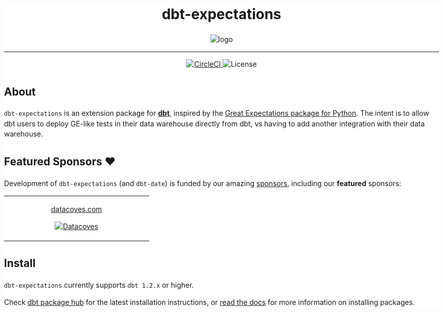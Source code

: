 <h1 align="center">dbt-expectations</h1>
<p align="center">
<img alt="logo" width="10%" src="https://raw.githubusercontent.com/calogica/dbt-expectations/main/static/dbt-expectations-logo.svg" />
</p>

<hr/>

<p align="center">
<a href="https://circleci.com/gh/calogica/dbt-expectations/tree/main">
<img alt="CircleCI" src="https://img.shields.io/circleci/build/github/calogica/dbt-expectations/main?style=plastic"/>
</a>
<img alt="License" src="https://img.shields.io/badge/license-Apache--2.0-ff69b4?style=plastic"/>

</p>

## About

`dbt-expectations` is an extension package for [**dbt**](https://github.com/dbt-labs/dbt), inspired by the [Great Expectations package for Python](https://greatexpectations.io/). The intent is to allow dbt users to deploy GE-like tests in their data warehouse directly from dbt, vs having to add another integration with their data warehouse.

## Featured Sponsors ❤️

Development of `dbt-expectations` (and `dbt-date`) is funded by our amazing [sponsors](https://github.com/sponsors/calogica), including our **featured** sponsors:

<table width="80%">
<tr>

<td width="40%" valign="top" align="center">
<p><a href="https://datacoves.com/product" target="_blank">datacoves.com</a></p>
<p>
<a href="https://datacoves.com/product" target="_blank">
<picture>
  <source media="(prefers-color-scheme: dark)" srcset="https://github.com/datacoves/dbt-coves/blob/main/images/datacoves-dark.png">
  <img alt="Datacoves" src="https://github.com/datacoves/dbt-coves/blob/main/images/datacoves-light.png" width="150">
</picture>
</a>
</p>
</td>

</tr>

</table>

## Install

`dbt-expectations` currently supports `dbt 1.2.x` or higher.

Check [dbt package hub](https://hub.getdbt.com/calogica/dbt_expectations/latest/) for the latest installation instructions, or [read the docs](https://docs.getdbt.com/docs/package-management) for more information on installing packages.
